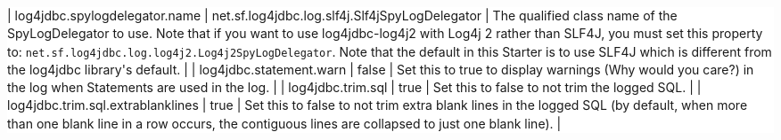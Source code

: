 | log4jdbc.spylogdelegator.name              | net.sf.log4jdbc.log.slf4j.Slf4jSpyLogDelegator | The qualified class name of the SpyLogDelegator to use. Note that if you want to use log4jdbc-log4j2 with  Log4j 2 rather than SLF4J, you must set this property to: `net.sf.log4jdbc.log.log4j2.Log4j2SpyLogDelegator`. Note that the default in this Starter is to use SLF4J which is different from the log4jdbc library's default.                                                                                                                                                                                                                                                                                                                                                                                                                                                                                                                                                                                                                                                                                                                                                                                                                 |
| log4jdbc.statement.warn                    | false                                          | Set this to true to display warnings (Why would you care?) in the log when Statements are used in the log.                                                                                                                                                                                                                                                                                                                                                                                                                                                                                                                                                                                                                                                                                                                                                                                                                                                                                                                                                                                                                                             |
| log4jdbc.trim.sql                          | true                                           | Set this to false to not trim the logged SQL.                                                                                                                                                                                                                                                                                                                                                                                                                                                                                                                                                                                                                                                                                                                                                                                                                                                                                                                                                                                                                                                                                                          |
| log4jdbc.trim.sql.extrablanklines          | true                                           | Set this to false to not trim extra blank lines in the logged SQL (by default, when more than one blank line in a row occurs, the contiguous lines are collapsed to just one blank line).                                                                                                                                                                                                                                                                                                                                                                                                                                                                                                                                                                                                                                                                                                                                                                                                                                                                                                                                                              |